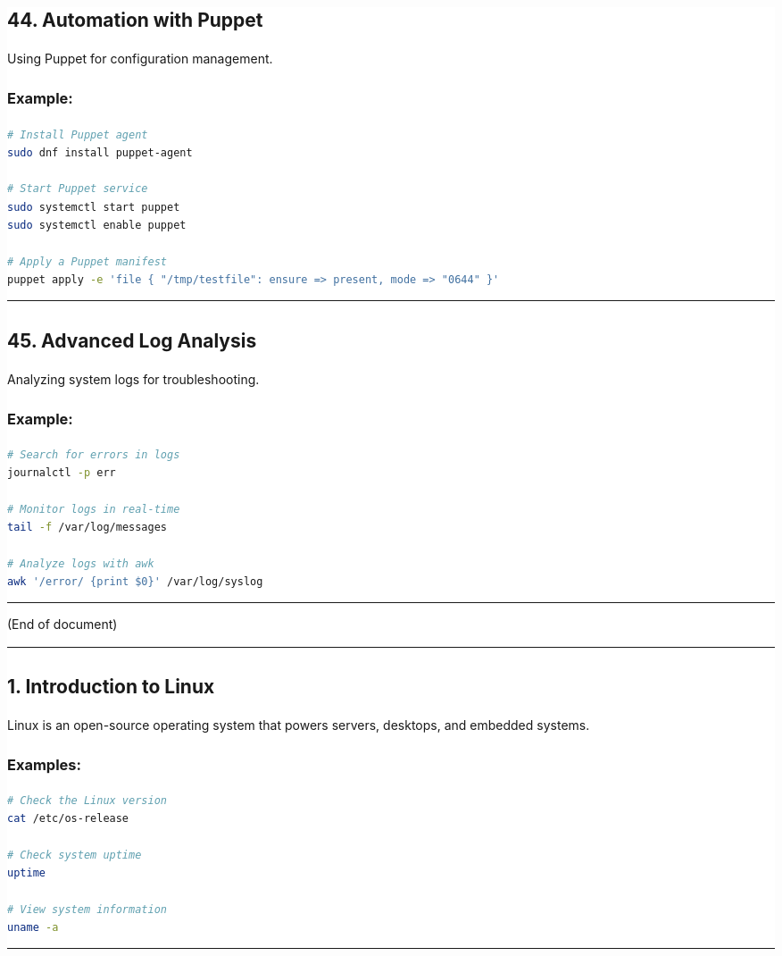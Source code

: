 
## 44. Automation with Puppet
Using Puppet for configuration management.

### Example:
```bash
# Install Puppet agent
sudo dnf install puppet-agent

# Start Puppet service
sudo systemctl start puppet
sudo systemctl enable puppet

# Apply a Puppet manifest
puppet apply -e 'file { "/tmp/testfile": ensure => present, mode => "0644" }'
```

---

## 45. Advanced Log Analysis
Analyzing system logs for troubleshooting.

### Example:
```bash
# Search for errors in logs
journalctl -p err

# Monitor logs in real-time
tail -f /var/log/messages

# Analyze logs with awk
awk '/error/ {print $0}' /var/log/syslog
```

---

(End of document)

---

## 1. Introduction to Linux
Linux is an open-source operating system that powers servers, desktops, and embedded systems.

### Examples:
```bash
# Check the Linux version
cat /etc/os-release

# Check system uptime
uptime

# View system information
uname -a
```

---